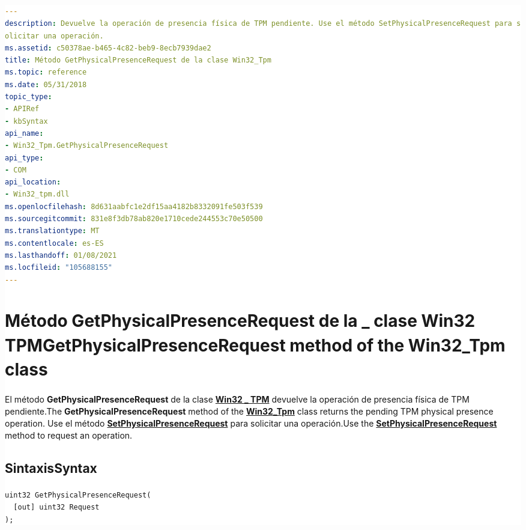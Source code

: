 ```yaml
---
description: Devuelve la operación de presencia física de TPM pendiente. Use el método SetPhysicalPresenceRequest para solicitar una operación.
ms.assetid: c50378ae-b465-4c82-beb9-8ecb7939dae2
title: Método GetPhysicalPresenceRequest de la clase Win32_Tpm
ms.topic: reference
ms.date: 05/31/2018
topic_type:
- APIRef
- kbSyntax
api_name:
- Win32_Tpm.GetPhysicalPresenceRequest
api_type:
- COM
api_location:
- Win32_tpm.dll
ms.openlocfilehash: 8d631aabfc1e2df15aa4182b8332091fe503f539
ms.sourcegitcommit: 831e8f3db78ab820e1710cede244553c70e50500
ms.translationtype: MT
ms.contentlocale: es-ES
ms.lasthandoff: 01/08/2021
ms.locfileid: "105688155"
---
```

# <a name="getphysicalpresencerequest-method-of-the-win32_tpm-class"></a><span data-ttu-id="780ec-104">Método GetPhysicalPresenceRequest de la \_ clase Win32 TPM</span><span class="sxs-lookup"><span data-stu-id="780ec-104">GetPhysicalPresenceRequest method of the Win32\_Tpm class</span></span>

<span data-ttu-id="780ec-105">El método **GetPhysicalPresenceRequest** de la clase [**Win32 \_ TPM**](win32-tpm.md) devuelve la operación de presencia física de TPM pendiente.</span><span class="sxs-lookup"><span data-stu-id="780ec-105">The **GetPhysicalPresenceRequest** method of the [**Win32\_Tpm**](win32-tpm.md) class returns the pending TPM physical presence operation.</span></span> <span data-ttu-id="780ec-106">Use el método [**SetPhysicalPresenceRequest**](setphysicalpresencerequest-win32-tpm.md) para solicitar una operación.</span><span class="sxs-lookup"><span data-stu-id="780ec-106">Use the [**SetPhysicalPresenceRequest**](setphysicalpresencerequest-win32-tpm.md) method to request an operation.</span></span>

## <a name="syntax"></a><span data-ttu-id="780ec-107">Sintaxis</span><span class="sxs-lookup"><span data-stu-id="780ec-107">Syntax</span></span>


```mof
uint32 GetPhysicalPresenceRequest(
  [out] uint32 Request
);
```
